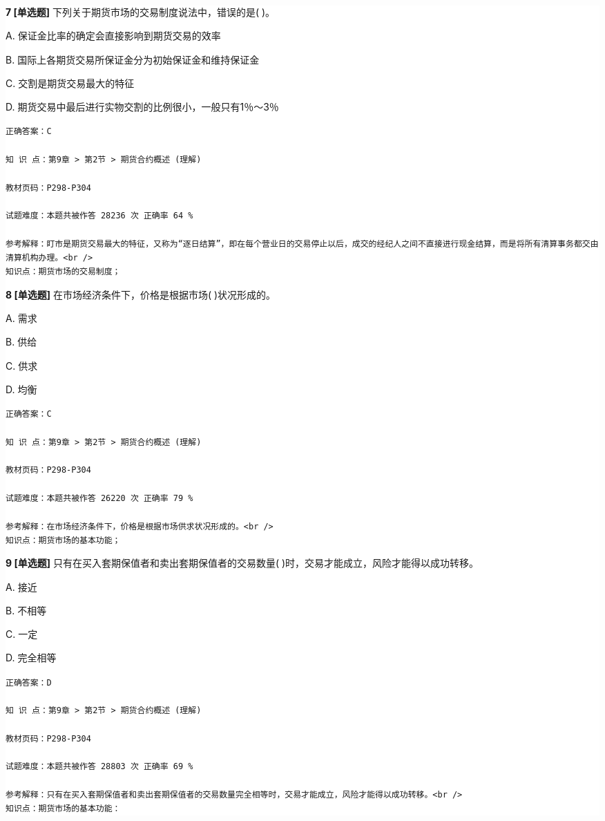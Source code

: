 
**7 [单选题]** 下列关于期货市场的交易制度说法中，错误的是( )。

A. 保证金比率的确定会直接影响到期货交易的效率

B. 国际上各期货交易所保证金分为初始保证金和维持保证金

C. 交割是期货交易最大的特征

D. 期货交易中最后进行实物交割的比例很小，一般只有1％～3％ 

```
正确答案：C

知 识 点：第9章 > 第2节 > 期货合约概述 (理解)

教材页码：P298-P304

试题难度：本题共被作答 28236 次 正确率 64 %

参考解释：盯市是期货交易最大的特征，又称为“逐日结算”，即在每个营业日的交易停止以后，成交的经纪人之间不直接进行现金结算，而是将所有清算事务都交由清算机构办理。<br />
知识点：期货市场的交易制度；
```


**8 [单选题]** 在市场经济条件下，价格是根据市场( )状况形成的。

A. 需求

B. 供给

C. 供求

D. 均衡

```
正确答案：C

知 识 点：第9章 > 第2节 > 期货合约概述 (理解)

教材页码：P298-P304

试题难度：本题共被作答 26220 次 正确率 79 %

参考解释：在市场经济条件下，价格是根据市场供求状况形成的。<br />
知识点：期货市场的基本功能；
```


**9 [单选题]** 只有在买入套期保值者和卖出套期保值者的交易数量( )时，交易才能成立，风险才能得以成功转移。

A. 接近

B. 不相等

C. 一定

D. 完全相等 

```
正确答案：D

知 识 点：第9章 > 第2节 > 期货合约概述 (理解)

教材页码：P298-P304

试题难度：本题共被作答 28803 次 正确率 69 %

参考解释：只有在买入套期保值者和卖出套期保值者的交易数量完全相等时，交易才能成立，风险才能得以成功转移。<br />
知识点：期货市场的基本功能：
```
